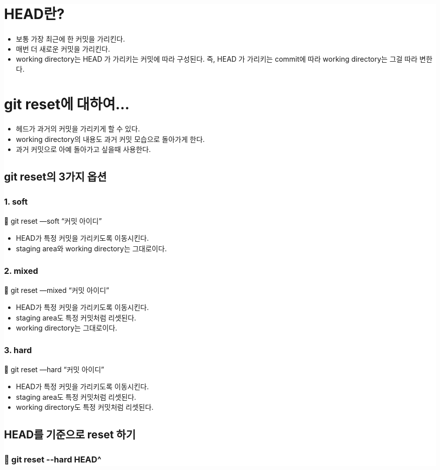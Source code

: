 # HEAD란?

- 보통 가장 최근에 한 커밋을 가리킨다.
- 매번 더 새로운 커밋을 가리킨다.
- working directory는 HEAD 가 가리키는 커밋에 따라 구성된다. 즉, HEAD 가 가리키는 commit에 따라 working directory는 그걸 따라 변한다.

# git reset에 대하여…

- 헤드가 과거의 커밋을 가리키게 할 수 있다.
- working directory의 내용도 과거 커밋 모습으로 돌아가게 한다.
- 과거 커밋으로 아예 돌아가고 싶을때 사용한다.

## git reset의 3가지 옵션

### 1.  soft

<aside>
🌟 git reset —soft “커밋 아이디”

</aside>

- HEAD가 특정 커밋을 가리키도록 이동시킨다.
- staging area와 working directory는 그대로이다.

### 2.  mixed

<aside>
🌟 git reset —mixed “커밋 아이디”

</aside>

- HEAD가 특정 커밋을 가리키도록 이동시킨다.
- staging area도 특정 커밋처럼 리셋된다.
- working directory는 그대로이다.

### 3.  hard

<aside>
🌟 git reset —hard “커밋 아이디”

</aside>

- HEAD가 특정 커밋을 가리키도록 이동시킨다.
- staging area도 특정 커밋처럼 리셋된다.
- working directory도 특정 커밋처럼 리셋된다.

## HEAD를 기준으로 reset 하기

### 🌟 git reset --hard HEAD^
